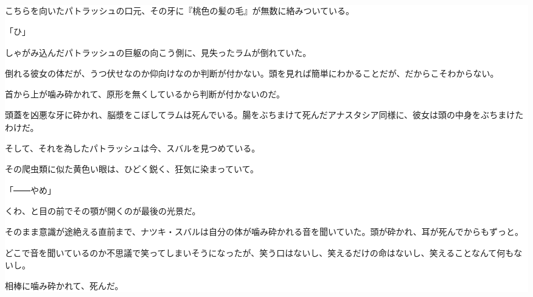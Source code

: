 こちらを向いたパトラッシュの口元、その牙に『桃色の髪の毛』が無数に絡みついている。

「ひ」

しゃがみ込んだパトラッシュの巨躯の向こう側に、見失ったラムが倒れていた。

倒れる彼女の体だが、うつ伏せなのか仰向けなのか判断が付かない。頭を見れば簡単にわかることだが、だからこそわからない。

首から上が噛み砕かれて、原形を無くしているから判断が付かないのだ。

頭蓋を凶悪な牙に砕かれ、脳漿をこぼしてラムは死んでいる。腸をぶちまけて死んだアナスタシア同様に、彼女は頭の中身をぶちまけたわけだ。

そして、それを為したパトラッシュは今、スバルを見つめている。

その爬虫類に似た黄色い眼は、ひどく鋭く、狂気に染まっていて。

「――やめ」

くわ、と目の前でその顎が開くのが最後の光景だ。

そのまま意識が途絶える直前まで、ナツキ・スバルは自分の体が噛み砕かれる音を聞いていた。頭が砕かれ、耳が死んでからもずっと。

どこで音を聞いているのか不思議で笑ってしまいそうになったが、笑う口はないし、笑えるだけの命はないし、笑えることなんて何もないし。

相棒に噛み砕かれて、死んだ。

